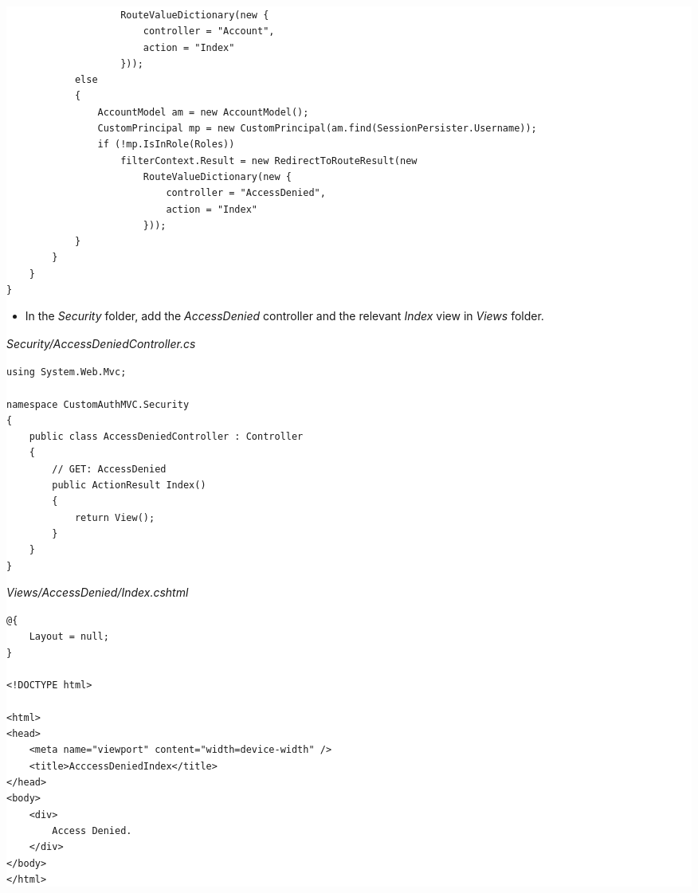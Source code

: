 ```
                    RouteValueDictionary(new {
                        controller = "Account",
                        action = "Index"
                    }));
            else
            {
                AccountModel am = new AccountModel();
                CustomPrincipal mp = new CustomPrincipal(am.find(SessionPersister.Username));
                if (!mp.IsInRole(Roles))
                    filterContext.Result = new RedirectToRouteResult(new
                        RouteValueDictionary(new {
                            controller = "AccessDenied",
                            action = "Index"
                        }));
            }
        }
    }
}
```

* In the *Security* folder, add the *AccessDenied* controller and the relevant *Index* view in *Views* folder.

*Security/AccessDeniedController.cs*
```
using System.Web.Mvc;

namespace CustomAuthMVC.Security
{
    public class AccessDeniedController : Controller
    {
        // GET: AccessDenied
        public ActionResult Index()
        {
            return View();
        }
    }
}
```

*Views/AccessDenied/Index.cshtml*
```
@{
    Layout = null;
}

<!DOCTYPE html>

<html>
<head>
    <meta name="viewport" content="width=device-width" />
    <title>AcccessDeniedIndex</title>
</head>
<body>
    <div>
        Access Denied.
    </div>
</body>
</html>
```
